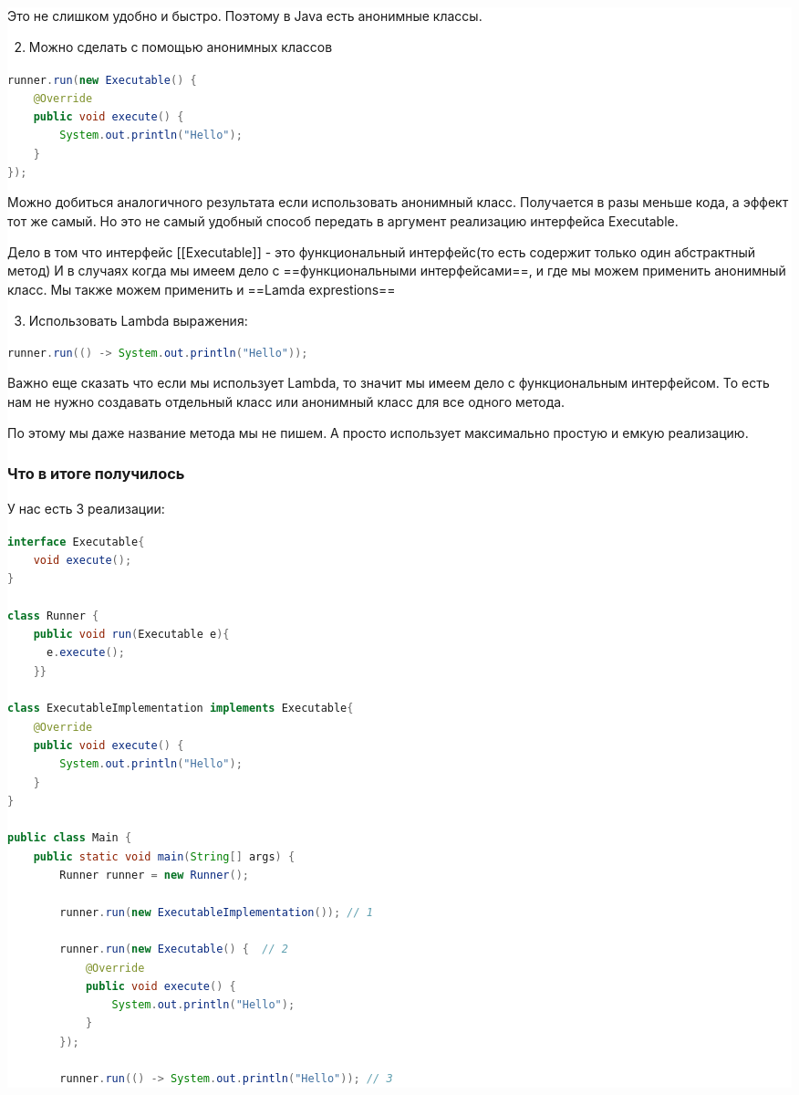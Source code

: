 Это не слишком удобно и быстро. Поэтому в Java есть анонимные классы.

2) Можно сделать с помощью анонимных классов
```java
runner.run(new Executable() {  
    @Override  
    public void execute() {  
        System.out.println("Hello");  
    }  
});
```

Можно добиться аналогичного результата если использовать анонимный класс. Получается в разы меньше кода, а эффект тот же самый.
Но это не самый удобный способ передать в аргумент реализацию интерфейса Executable.

Дело в том что интерфейс [[Executable]] - это функциональный интерфейс(то есть содержит только один абстрактный метод)
И в случаях когда мы имеем дело с ==функциональными интерфейсами==, и где мы можем применить анонимный класс.
Мы также можем применить и ==Lamda exprestions==

3) Использовать Lambda выражения: 
```java
runner.run(() -> System.out.println("Hello"));
```

Важно еще сказать что если мы использует Lambda, то значит мы имеем дело с функциональным интерфейсом. То есть нам не нужно создавать отдельный класс или анонимный класс для все одного метода.

По этому мы даже название метода мы не пишем. 
А просто использует максимально простую и емкую реализацию.

### Что в итоге получилось
У нас есть 3 реализации: 

```java 
interface Executable{  
    void execute();  
}  
  
class Runner {  
    public void run(Executable e){  
	  e.execute();
    }}  
  
class ExecutableImplementation implements Executable{  
    @Override  
    public void execute() {  
        System.out.println("Hello");  
    }  
}  
  
public class Main {  
    public static void main(String[] args) {  
        Runner runner = new Runner();  
    
        runner.run(new ExecutableImplementation()); // 1
         
        runner.run(new Executable() {  // 2
            @Override  
            public void execute() {  
                System.out.println("Hello");  
            }  
        });  
  
        runner.run(() -> System.out.println("Hello")); // 3  
```